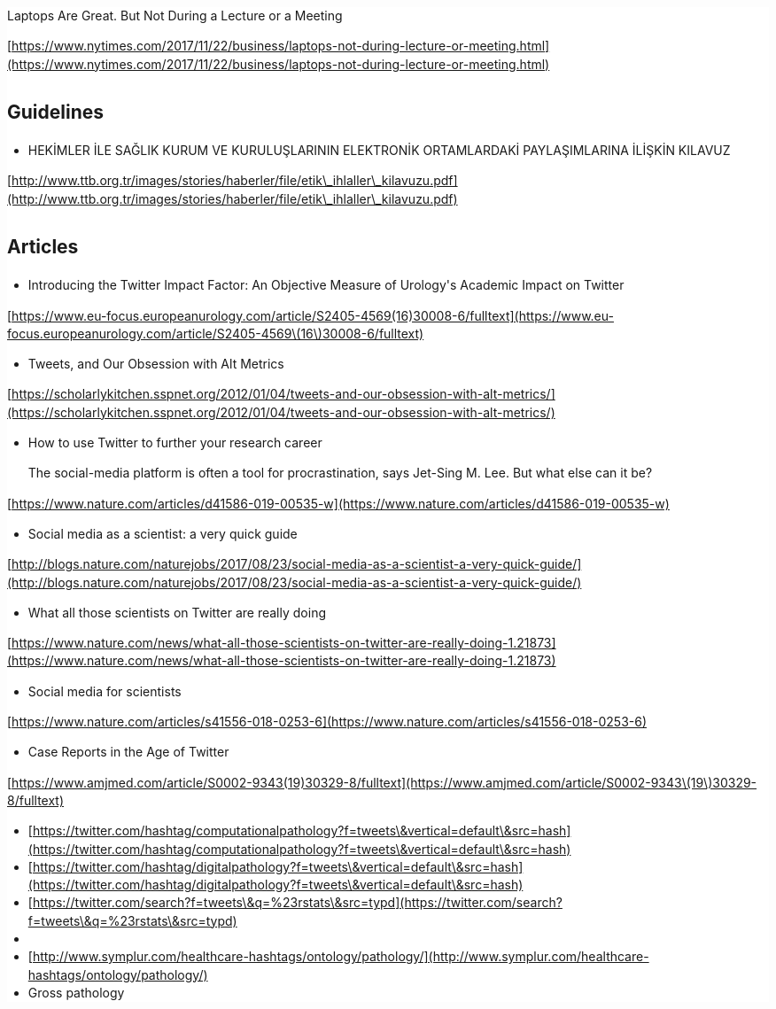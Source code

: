 Laptops Are Great. But Not During a Lecture or a Meeting

[https://www.nytimes.com/2017/11/22/business/laptops-not-during-lecture-or-meeting.html](https://www.nytimes.com/2017/11/22/business/laptops-not-during-lecture-or-meeting.html)

## Guidelines

* HEKİMLER İLE SAĞLIK KURUM VE KURULUŞLARININ ELEKTRONİK ORTAMLARDAKİ PAYLAŞIMLARINA İLİŞKİN KILAVUZ

[http://www.ttb.org.tr/images/stories/haberler/file/etik\_ihlaller\_kilavuzu.pdf](http://www.ttb.org.tr/images/stories/haberler/file/etik\_ihlaller\_kilavuzu.pdf)

## Articles

* Introducing the Twitter Impact Factor: An Objective Measure of Urology's Academic Impact on Twitter

[https://www.eu-focus.europeanurology.com/article/S2405-4569(16)30008-6/fulltext](https://www.eu-focus.europeanurology.com/article/S2405-4569\(16\)30008-6/fulltext)

* Tweets, and Our Obsession with Alt Metrics

[https://scholarlykitchen.sspnet.org/2012/01/04/tweets-and-our-obsession-with-alt-metrics/](https://scholarlykitchen.sspnet.org/2012/01/04/tweets-and-our-obsession-with-alt-metrics/)

*   How to use Twitter to further your research career

    The social-media platform is often a tool for procrastination, says Jet-Sing M. Lee. But what else can it be?

[https://www.nature.com/articles/d41586-019-00535-w](https://www.nature.com/articles/d41586-019-00535-w)

* Social media as a scientist: a very quick guide

[http://blogs.nature.com/naturejobs/2017/08/23/social-media-as-a-scientist-a-very-quick-guide/](http://blogs.nature.com/naturejobs/2017/08/23/social-media-as-a-scientist-a-very-quick-guide/)

* What all those scientists on Twitter are really doing

[https://www.nature.com/news/what-all-those-scientists-on-twitter-are-really-doing-1.21873](https://www.nature.com/news/what-all-those-scientists-on-twitter-are-really-doing-1.21873)

* Social media for scientists

[https://www.nature.com/articles/s41556-018-0253-6](https://www.nature.com/articles/s41556-018-0253-6)

* Case Reports in the Age of Twitter

[https://www.amjmed.com/article/S0002-9343(19)30329-8/fulltext](https://www.amjmed.com/article/S0002-9343\(19\)30329-8/fulltext)

* [https://twitter.com/hashtag/computationalpathology?f=tweets\&vertical=default\&src=hash](https://twitter.com/hashtag/computationalpathology?f=tweets\&vertical=default\&src=hash)
* [https://twitter.com/hashtag/digitalpathology?f=tweets\&vertical=default\&src=hash](https://twitter.com/hashtag/digitalpathology?f=tweets\&vertical=default\&src=hash)
* [https://twitter.com/search?f=tweets\&q=%23rstats\&src=typd](https://twitter.com/search?f=tweets\&q=%23rstats\&src=typd)
*
* [http://www.symplur.com/healthcare-hashtags/ontology/pathology/](http://www.symplur.com/healthcare-hashtags/ontology/pathology/)
* Gross pathology
